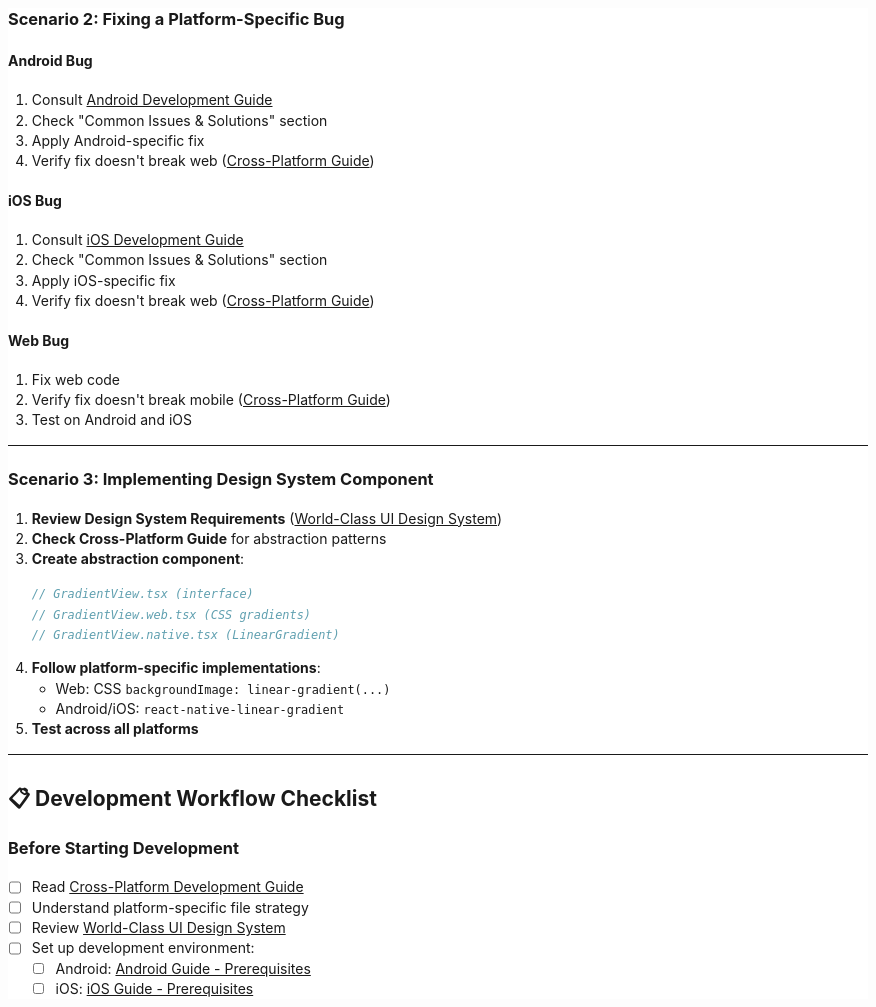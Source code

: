 
### **Scenario 2: Fixing a Platform-Specific Bug**

#### **Android Bug**
1. Consult [Android Development Guide](#2-android-development-guide)
2. Check "Common Issues & Solutions" section
3. Apply Android-specific fix
4. Verify fix doesn't break web ([Cross-Platform Guide](#1-cross-platform-development-guide))

#### **iOS Bug**
1. Consult [iOS Development Guide](#3-ios-development-guide)
2. Check "Common Issues & Solutions" section
3. Apply iOS-specific fix
4. Verify fix doesn't break web ([Cross-Platform Guide](#1-cross-platform-development-guide))

#### **Web Bug**
1. Fix web code
2. Verify fix doesn't break mobile ([Cross-Platform Guide](#1-cross-platform-development-guide))
3. Test on Android and iOS

---

### **Scenario 3: Implementing Design System Component**

1. **Review Design System Requirements** ([World-Class UI Design System](../WORLD_CLASS_UI_DESIGN_SYSTEM.md))
2. **Check Cross-Platform Guide** for abstraction patterns
3. **Create abstraction component**:
   ```typescript
   // GradientView.tsx (interface)
   // GradientView.web.tsx (CSS gradients)
   // GradientView.native.tsx (LinearGradient)
   ```
4. **Follow platform-specific implementations**:
   - Web: CSS `backgroundImage: linear-gradient(...)`
   - Android/iOS: `react-native-linear-gradient`
5. **Test across all platforms**

---

## 📋 Development Workflow Checklist

### **Before Starting Development**

- [ ] Read [Cross-Platform Development Guide](./CROSS_PLATFORM_DEVELOPMENT_GUIDE.md)
- [ ] Understand platform-specific file strategy
- [ ] Review [World-Class UI Design System](../WORLD_CLASS_UI_DESIGN_SYSTEM.md)
- [ ] Set up development environment:
  - [ ] Android: [Android Guide - Prerequisites](./ANDROID_DEVELOPMENT_GUIDE.md#prerequisites--environment-setup)
  - [ ] iOS: [iOS Guide - Prerequisites](./IOS_DEVELOPMENT_GUIDE.md#prerequisites--environment-setup)
